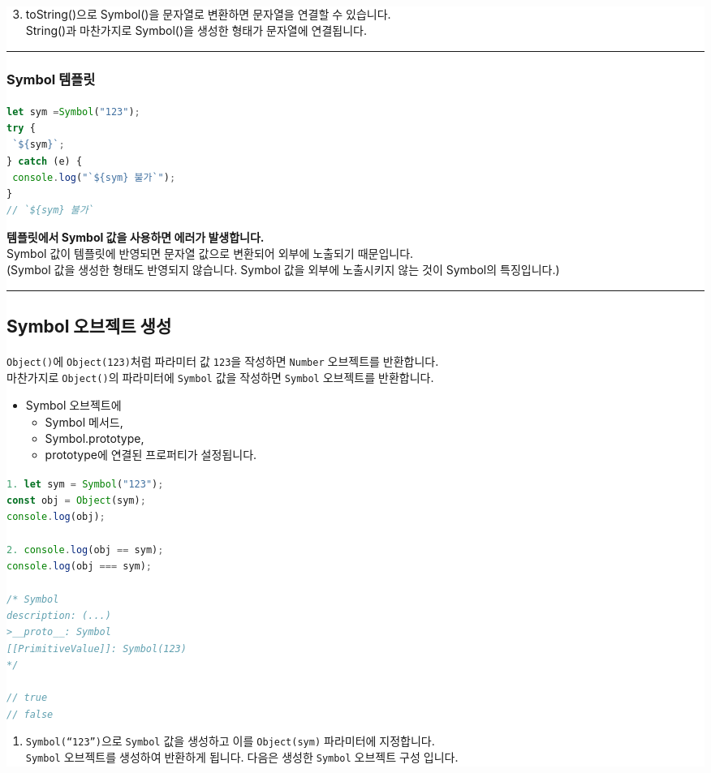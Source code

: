 
3.  toString()으로 Symbol()을 문자열로 변환하면 문자열을 연결할 수 있습니다.  
    String()과 마찬가지로 Symbol()을 생성한 형태가 문자열에 연결됩니다.

------
### Symbol 템플릿

```js Symbol 템플릿
let sym =Symbol("123");  
try {  
 `${sym}`;  
} catch (e) {  
 console.log("`${sym} 불가`");  
}  
// `${sym} 불가`  
```

**템플릿에서 Symbol 값을 사용하면 에러가 발생합니다.**  
Symbol 값이 템플릿에 반영되면 문자열 값으로 변환되어 외부에 노출되기 때문입니다.  
(Symbol 값을 생성한 형태도 반영되지 않습니다. Symbol 값을 외부에 노출시키지 않는 것이 Symbol의 특징입니다.)

* * *

<h2 id="Symbol_Object">Symbol 오브젝트 생성</h2>

`Object()`에 `Object(123)`처럼 파라미터 값 `123`을 작성하면 `Number` 오브젝트를 반환합니다.  
마찬가지로 `Object()`의 파라미터에 `Symbol` 값을 작성하면 `Symbol` 오브젝트를 반환합니다.

*   Symbol 오브젝트에
    *   Symbol 메서드,
    *   Symbol.prototype,
    *   prototype에 연결된 프로퍼티가 설정됩니다.

```js Symbol Object
1. let sym = Symbol("123");  
const obj = Object(sym);  
console.log(obj);  
  
2. console.log(obj == sym);  
console.log(obj === sym);  
  
/* Symbol  
description: (...)  
>__proto__: Symbol  
[[PrimitiveValue]]: Symbol(123)  
*/  
  
// true  
// false  
```

1.  `Symbol(“123”)`으로 `Symbol` 값을 생성하고 이를 `Object(sym)` 파라미터에 지정합니다.  
    `Symbol` 오브젝트를 생성하여 반환하게 됩니다. 다음은 생성한 `Symbol` 오브젝트 구성 입니다.